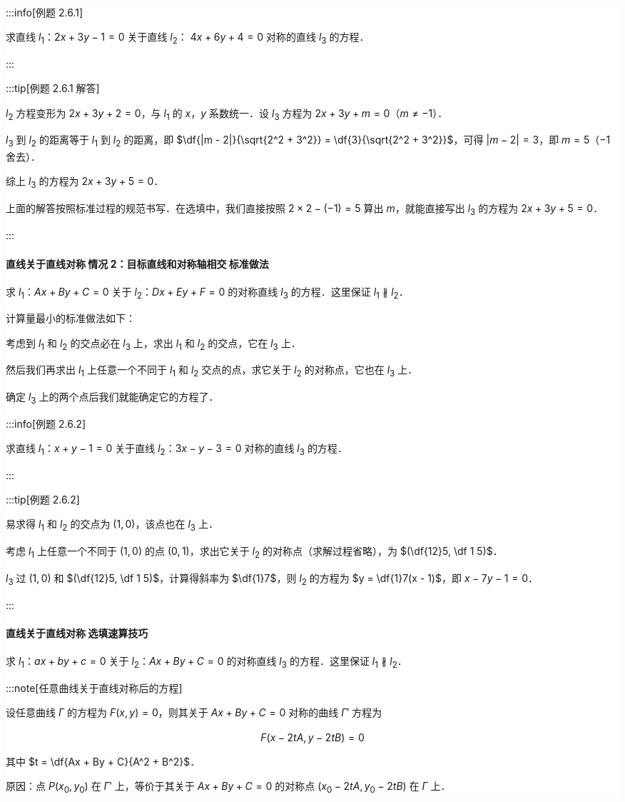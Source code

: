 :::info[例题 2.6.1]

求直线 $l_1$：$2x + 3y - 1 = 0$ 关于直线 $l_2$： $4x + 6y + 4 = 0$ 对称的直线 $l_3$ 的方程．

:::

:::tip[例题 2.6.1 解答]

$l_2$ 方程变形为 $2x + 3y + 2 = 0$，与 $l_1$ 的 $x$，$y$ 系数统一．设 $l_3$ 方程为 $2x + 3y + m = 0$（$m \ne -1$）．

$l_3$ 到 $l_2$ 的距离等于 $l_1$ 到 $l_2$ 的距离，即 $\df{|m - 2|}{\sqrt{2^2 + 3^2}} = \df{3}{\sqrt{2^2 + 3^2}}$，可得 $|m - 2| = 3$，即 $m = 5$（$-1$ 舍去）．

综上 $l_3$ 的方程为 $2x + 3y + 5 = 0$．

上面的解答按照标准过程的规范书写．在选填中，我们直接按照 $2 \times 2 - (-1) = 5$ 算出 $m$，就能直接写出 $l_3$ 的方程为 $2x + 3y + 5=  0$．

:::

#### 直线关于直线对称 情况 2：目标直线和对称轴相交 标准做法

求 $l_1$：$Ax + By + C = 0$ 关于 $l_2$：$Dx + Ey + F = 0$ 的对称直线 $l_3$ 的方程．这里保证 $l_1 \nparallel l_2$．

计算量最小的标准做法如下：

考虑到 $l_1$ 和 $l_2$ 的交点必在 $l_3$ 上，求出 $l_1$ 和 $l_2$ 的交点，它在 $l_3$ 上．

然后我们再求出 $l_1$ 上任意一个不同于 $l_1$ 和 $l_2$ 交点的点，求它关于 $l_2$ 的对称点，它也在 $l_3$ 上．

确定 $l_3$ 上的两个点后我们就能确定它的方程了．

:::info[例题 2.6.2]

求直线 $l_1$：$x + y - 1 = 0$ 关于直线 $l_2$：$3x - y - 3 = 0$ 对称的直线 $l_3$ 的方程．

:::

:::tip[例题 2.6.2]

易求得 $l_1$ 和 $l_2$ 的交点为 $(1, 0)$，该点也在 $l_3$ 上．

考虑 $l_1$ 上任意一个不同于 $(1, 0)$ 的点 $(0, 1)$，求出它关于 $l_2$ 的对称点（求解过程省略），为 $(\df{12}5, \df 1 5)$．

$l_3$ 过 $(1, 0)$ 和 $(\df{12}5, \df 1 5)$，计算得斜率为 $\df{1}7$，则 $l_2$ 的方程为 $y = \df{1}7(x - 1)$，即 $x - 7y - 1 = 0$．

:::

#### 直线关于直线对称 选填速算技巧

求 $l_1$：$ax + by + c = 0$ 关于 $l_2$：$Ax + By + C = 0$ 的对称直线 $l_3$ 的方程．这里保证 $l_1 \nparallel l_2$．

:::note[任意曲线关于直线对称后的方程]

设任意曲线 $\Gamma$ 的方程为 $F(x, y) = 0$，则其关于 $Ax + By + C = 0$ 对称的曲线 $\Gamma'$ 方程为

$$
F(x - 2tA, y - 2tB) = 0
$$

其中 $t = \df{Ax + By + C}{A^2 + B^2}$．

原因：点 $P(x_0, y_0)$ 在 $\Gamma'$ 上，等价于其关于 $Ax + By + C = 0$ 的对称点 $(x_0 - 2tA, y_0 - 2tB)$ 在 $\Gamma$ 上．
